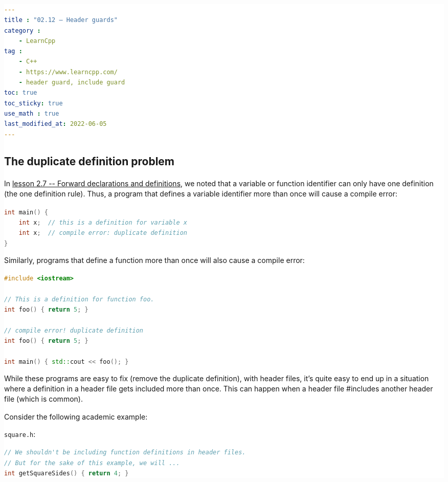 ```yaml
---
title : "02.12 — Header guards"
category :
    - LearnCpp
tag : 
    - C++
    - https://www.learncpp.com/
    - header guard, include guard
toc: true  
toc_sticky: true 
use_math : true
last_modified_at: 2022-06-05
---
```



## The duplicate definition problem

In [lesson 2.7 -- Forward declarations and definitions](https://www.learncpp.com/cpp-tutorial/forward-declarations/), we noted that a variable or function identifier can only have one definition (the one definition rule). Thus, a program that defines a variable identifier more than once will cause a compile error:

```c++
int main() {
    int x;  // this is a definition for variable x
    int x;  // compile error: duplicate definition
}
```

Similarly, programs that define a function more than once will also cause a compile error:

```c++
#include <iostream>

// This is a definition for function foo.
int foo() { return 5; }

// compile error! duplicate definition
int foo() { return 5; }

int main() { std::cout << foo(); }
```

While these programs are easy to fix (remove the duplicate definition), with header files, it’s quite easy to end up in a situation where a definition in a header file gets included more than once. This can happen when a header file #includes another header file (which is common).

Consider the following academic example:

`square.h`:

```c++
// We shouldn't be including function definitions in header files.
// But for the sake of this example, we will ...
int getSquareSides() { return 4; }
```
